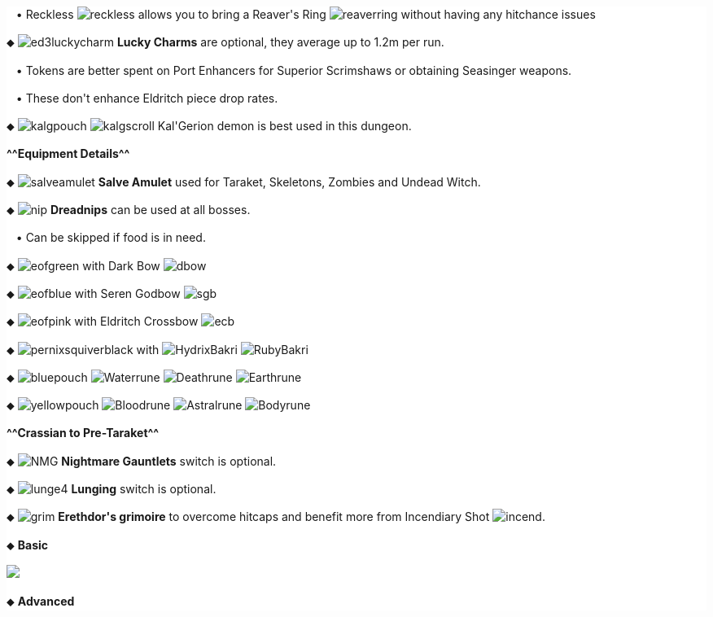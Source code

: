  ‎ ‎ ‎ ‎• Reckless <img title="reckless" class="d-emoji" alt="reckless" src="https://cdn.discordapp.com/emojis/643505179378974748.png?v=1"> allows you to bring a Reaver's Ring <img title="reaverring" class="d-emoji" alt="reaverring" src="https://cdn.discordapp.com/emojis/839903943018283050.png?v=1"> without having any hitchance issues

⬥ <img title="ed3luckycharm" class="d-emoji" alt="ed3luckycharm" src="https://cdn.discordapp.com/emojis/841409588938276874.png?v=1"> **Lucky Charms** are optional, they average up to 1.2m per run.

 ‎ ‎ ‎ ‎• Tokens are better spent on Port Enhancers for Superior Scrimshaws or obtaining Seasinger weapons.

 ‎ ‎ ‎ ‎• These don't enhance Eldritch piece drop rates.

⬥ <img title="kalgpouch" class="d-emoji" alt="kalgpouch" src="https://cdn.discordapp.com/emojis/921410226484301925.png?v=1"> <img title="kalgscroll" class="d-emoji" alt="kalgscroll" src="https://cdn.discordapp.com/emojis/841409588954923049.png?v=1"> Kal'Gerion demon is best used in this dungeon.



**^^Equipment Details^^**

⬥ <img title="salveamulet" class="d-emoji" alt="salveamulet" src="https://cdn.discordapp.com/emojis/797899945730244648.png?v=1"> **Salve Amulet** used for Taraket, Skeletons, Zombies and Undead Witch.

⬥ <img title="nip" class="d-emoji" alt="nip" src="https://cdn.discordapp.com/emojis/537336877900890135.png?v=1"> **Dreadnips** can be used at all bosses.

 ‎ ‎ ‎ ‎• Can be skipped if food is in need.

⬥ <img title="eofgreen" class="d-emoji" alt="eofgreen" src="https://cdn.discordapp.com/emojis/780401412727242773.png?v=1"> with Dark Bow <img title="dbow" class="d-emoji" alt="dbow" src="https://cdn.discordapp.com/emojis/643848618553507843.png?v=1">

⬥ <img title="eofblue" class="d-emoji" alt="eofblue" src="https://cdn.discordapp.com/emojis/780401412906680330.png?v=1"> with Seren Godbow <img title="sgb" class="d-emoji" alt="sgb" src="https://cdn.discordapp.com/emojis/626466665848242186.png?v=1">

⬥ <img title="eofpink" class="d-emoji" alt="eofpink" src="https://cdn.discordapp.com/emojis/780401412865523722.png?v=1"> with Eldritch Crossbow <img title="ecb" class="d-emoji" alt="ecb" src="https://cdn.discordapp.com/emojis/615618531937222657.png?v=1">

⬥ <img title="pernixsquiverblack" class="d-emoji" alt="pernixsquiverblack" src="https://cdn.discordapp.com/emojis/923269339132608532.png?v=1"> with <img title="HydrixBakri" class="d-emoji" alt="HydrixBakri" src="https://cdn.discordapp.com/emojis/550834403136503822.png?v=1"> <img title="RubyBakri" class="d-emoji" alt="RubyBakri" src="https://cdn.discordapp.com/emojis/565726489413287956.png?v=1">

⬥ <img title="bluepouch" class="d-emoji" alt="bluepouch" src="https://cdn.discordapp.com/emojis/656786565527502858.png?v=1"> <img title="Waterrune" class="d-emoji" alt="Waterrune" src="https://cdn.discordapp.com/emojis/536252660165115905.png?v=1"> <img title="Deathrune" class="d-emoji" alt="Deathrune" src="https://cdn.discordapp.com/emojis/536252659586433024.png?v=1"> <img title="Earthrune" class="d-emoji" alt="Earthrune" src="https://cdn.discordapp.com/emojis/536252659808731137.png?v=1">

⬥ <img title="yellowpouch" class="d-emoji" alt="yellowpouch" src="https://cdn.discordapp.com/emojis/690848914949144616.png?v=1"> <img title="Bloodrune" class="d-emoji" alt="Bloodrune" src="https://cdn.discordapp.com/emojis/536252658970001409.png?v=1"> <img title="Astralrune" class="d-emoji" alt="Astralrune" src="https://cdn.discordapp.com/emojis/536252658961481769.png?v=1"> <img title="Bodyrune" class="d-emoji" alt="Bodyrune" src="https://cdn.discordapp.com/emojis/536252659301089280.png?v=1">


**^^Crassian to Pre-Taraket^^**

⬥ <img title="NMG" class="d-emoji" alt="NMG" src="https://cdn.discordapp.com/emojis/513190159441723392.png?v=1"> **Nightmare Gauntlets** switch is optional.

⬥ <img title="lunge4" class="d-emoji" alt="lunge4" src="https://cdn.discordapp.com/emojis/736522494315593759.png?v=1"> **Lunging** switch is optional.

⬥ <img title="grim" class="d-emoji" alt="grim" src="https://cdn.discordapp.com/emojis/568262896375824385.png?v=1"> **Erethdor's grimoire** to overcome hitcaps and benefit more from Incendiary Shot <img title="incend" class="d-emoji" alt="incend" src="https://cdn.discordapp.com/emojis/535541258429661215.png?v=1">.



⬥ **Basic**





<img class="media" src="https://i.imgur.com/subxFrq.png">



⬥ **Advanced**

